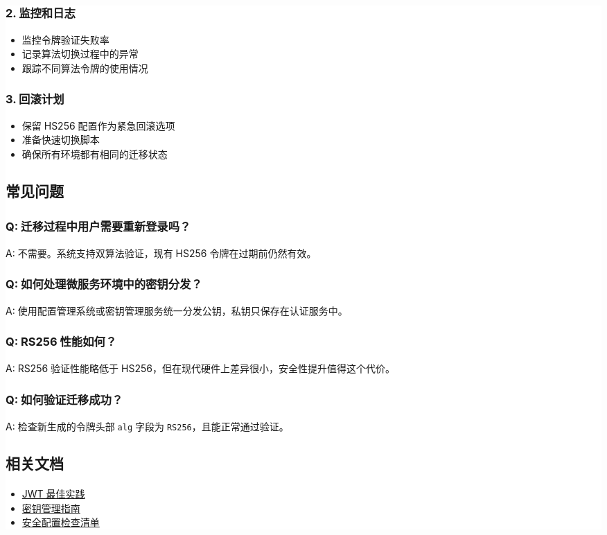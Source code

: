 ### 2. 监控和日志
- 监控令牌验证失败率
- 记录算法切换过程中的异常
- 跟踪不同算法令牌的使用情况

### 3. 回滚计划
- 保留 HS256 配置作为紧急回滚选项
- 准备快速切换脚本
- 确保所有环境都有相同的迁移状态

## 常见问题

### Q: 迁移过程中用户需要重新登录吗？
A: 不需要。系统支持双算法验证，现有 HS256 令牌在过期前仍然有效。

### Q: 如何处理微服务环境中的密钥分发？
A: 使用配置管理系统或密钥管理服务统一分发公钥，私钥只保存在认证服务中。

### Q: RS256 性能如何？
A: RS256 验证性能略低于 HS256，但在现代硬件上差异很小，安全性提升值得这个代价。

### Q: 如何验证迁移成功？
A: 检查新生成的令牌头部 `alg` 字段为 `RS256`，且能正常通过验证。

## 相关文档

- [JWT 最佳实践](./JWT_BEST_PRACTICES.md)
- [密钥管理指南](./KEY_MANAGEMENT_GUIDE.md)
- [安全配置检查清单](./SECURITY_CHECKLIST.md)